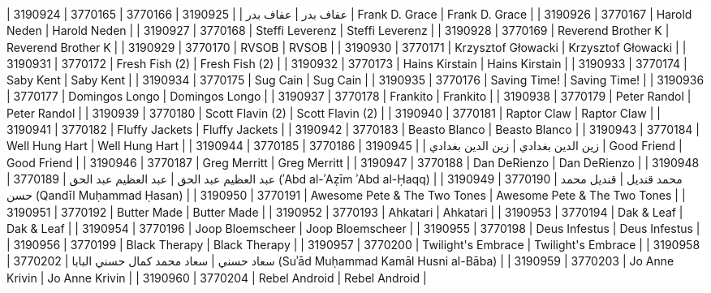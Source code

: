 | 3190924 | 3770165 | عفاف بدر | عفاف بدر |
| 3190925 | 3770166 | Frank D. Grace | Frank D. Grace |
| 3190926 | 3770167 | Harold Neden | Harold Neden |
| 3190927 | 3770168 | Steffi Leverenz | Steffi Leverenz |
| 3190928 | 3770169 | Reverend Brother K | Reverend Brother K |
| 3190929 | 3770170 | RVSOB | RVSOB |
| 3190930 | 3770171 | Krzysztof Głowacki | Krzysztof Głowacki |
| 3190931 | 3770172 | Fresh Fish (2) | Fresh Fish (2) |
| 3190932 | 3770173 | Hains Kirstain | Hains Kirstain |
| 3190933 | 3770174 | Saby Kent | Saby Kent |
| 3190934 | 3770175 | Sug Cain | Sug Cain |
| 3190935 | 3770176 | Saving Time! | Saving Time! |
| 3190936 | 3770177 | Domingos Longo | Domingos Longo |
| 3190937 | 3770178 | Frankito | Frankito |
| 3190938 | 3770179 | Peter Randol | Peter Randol |
| 3190939 | 3770180 | Scott Flavin (2) | Scott Flavin (2) |
| 3190940 | 3770181 | Raptor Claw | Raptor Claw |
| 3190941 | 3770182 | Fluffy Jackets | Fluffy Jackets |
| 3190942 | 3770183 | Beasto Blanco | Beasto Blanco |
| 3190943 | 3770184 | Well Hung Hart | Well Hung Hart |
| 3190944 | 3770185 | زين الدين بغدادي | زين الدين بغدادي |
| 3190945 | 3770186 | Good Friend | Good Friend |
| 3190946 | 3770187 | Greg Merritt | Greg Merritt |
| 3190947 | 3770188 | Dan DeRienzo | Dan DeRienzo |
| 3190948 | 3770189 | عبد العظيم عبد الحق | عبد العظيم عبد الحق    (ʾAbd al-ʾAẓīm ʾAbd al-Ḥaqq) |
| 3190949 | 3770190 | محمد قنديل | قنديل محمد حسن    (Qandīl Muḥammad Ḥasan) |
| 3190950 | 3770191 | Awesome Pete & The Two Tones | Awesome Pete & The Two Tones |
| 3190951 | 3770192 | Butter Made | Butter Made |
| 3190952 | 3770193 | Ahkatari | Ahkatari |
| 3190953 | 3770194 | Dak & Leaf | Dak & Leaf |
| 3190954 | 3770196 | Joop Bloemscheer | Joop Bloemscheer |
| 3190955 | 3770198 | Deus Infestus | Deus Infestus |
| 3190956 | 3770199 | Black Therapy | Black Therapy |
| 3190957 | 3770200 | Twilight's Embrace | Twilight's Embrace |
| 3190958 | 3770202 | سعاد حسني | سعاد محمد كمال حسني البابا   (Suʾād Muḥammad Kamāl Husni al-Bāba) |
| 3190959 | 3770203 | Jo Anne Krivin | Jo Anne Krivin |
| 3190960 | 3770204 | Rebel Android | Rebel Android |